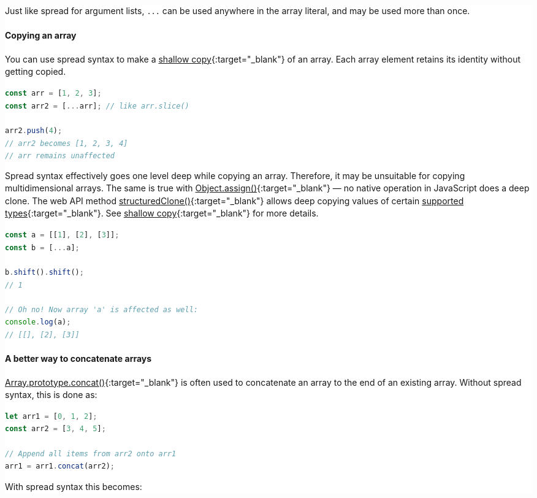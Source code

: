 Just like spread for argument lists, `...` can be used anywhere in the array literal, and may be used more than once.

#### Copying an array

You can use spread syntax to make a [shallow copy](https://developer.mozilla.org/en-US/docs/Glossary/Shallow_copy){:target="_blank"} of an array. Each array element retains its identity without getting copied.

```js
const arr = [1, 2, 3];
const arr2 = [...arr]; // like arr.slice()

arr2.push(4);
// arr2 becomes [1, 2, 3, 4]
// arr remains unaffected
```

Spread syntax effectively goes one level deep while copying an array. Therefore, it may be unsuitable for copying multidimensional arrays. The same is true with [Object.assign()](https://developer.mozilla.org/en-US/docs/Web/JavaScript/Reference/Global_Objects/Object/assign){:target="_blank"} — no native operation in JavaScript does a deep clone. The web API method [structuredClone()](https://developer.mozilla.org/en-US/docs/Web/API/){:target="_blank"} allows deep copying values of certain [supported types](https://developer.mozilla.org/en-US/docs/Web/API/Web_Workers_API/Structured_clone_algorithm#supported_types){:target="_blank"}. See [shallow copy](https://developer.mozilla.org/en-US/docs/Glossary/Shallow_copy){:target="_blank"} for more details.


```js
const a = [[1], [2], [3]];
const b = [...a];

b.shift().shift();
// 1

// Oh no! Now array 'a' is affected as well:
console.log(a);
// [[], [2], [3]]
```

#### A better way to concatenate arrays

[Array.prototype.concat()](https://developer.mozilla.org/en-US/docs/Web/JavaScript/Reference/Global_Objects/Array/concat){:target="_blank"} is often used to concatenate an array to the end of an existing array. Without spread syntax, this is done as:

```js
let arr1 = [0, 1, 2];
const arr2 = [3, 4, 5];

// Append all items from arr2 onto arr1
arr1 = arr1.concat(arr2);
```

With spread syntax this becomes:

